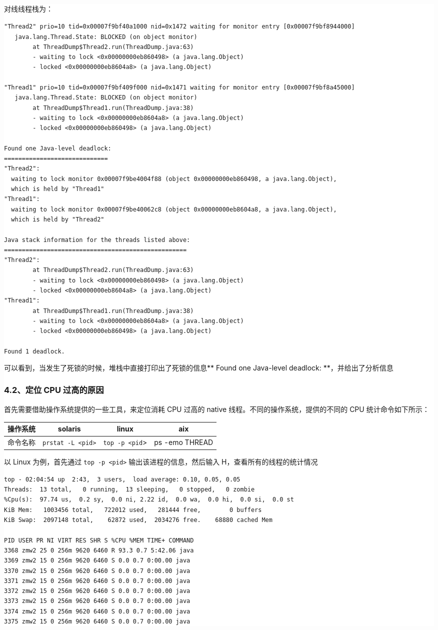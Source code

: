 对线线程栈为：
```
"Thread2" prio=10 tid=0x00007f9bf40a1000 nid=0x1472 waiting for monitor entry [0x00007f9bf8944000]
   java.lang.Thread.State: BLOCKED (on object monitor)
        at ThreadDump$Thread2.run(ThreadDump.java:63)
        - waiting to lock <0x00000000eb860498> (a java.lang.Object)
        - locked <0x00000000eb8604a8> (a java.lang.Object)

"Thread1" prio=10 tid=0x00007f9bf409f000 nid=0x1471 waiting for monitor entry [0x00007f9bf8a45000]
   java.lang.Thread.State: BLOCKED (on object monitor)
        at ThreadDump$Thread1.run(ThreadDump.java:38)
        - waiting to lock <0x00000000eb8604a8> (a java.lang.Object)
        - locked <0x00000000eb860498> (a java.lang.Object)

Found one Java-level deadlock:
=============================
"Thread2":
  waiting to lock monitor 0x00007f9be4004f88 (object 0x00000000eb860498, a java.lang.Object),
  which is held by "Thread1"
"Thread1":
  waiting to lock monitor 0x00007f9be40062c8 (object 0x00000000eb8604a8, a java.lang.Object),
  which is held by "Thread2"

Java stack information for the threads listed above:
===================================================
"Thread2":
        at ThreadDump$Thread2.run(ThreadDump.java:63)
        - waiting to lock <0x00000000eb860498> (a java.lang.Object)
        - locked <0x00000000eb8604a8> (a java.lang.Object)
"Thread1":
        at ThreadDump$Thread1.run(ThreadDump.java:38)
        - waiting to lock <0x00000000eb8604a8> (a java.lang.Object)
        - locked <0x00000000eb860498> (a java.lang.Object)

Found 1 deadlock.
```
可以看到，当发生了死锁的时候，堆栈中直接打印出了死锁的信息** Found one Java-level deadlock: **，并给出了分析信息

### 4.2、定位 CPU 过高的原因

首先需要借助操作系统提供的一些工具，来定位消耗 CPU 过高的 native 线程。不同的操作系统，提供的不同的 CPU 统计命令如下所示：

操作系统|	solaris	|linux	|aix
-------|----------|--------|-----
命令名称|`prstat -L <pid>`|`top -p <pid`>|ps -emo THREAD

以 Linux 为例，首先通过 `top -p <pid>` 输出该进程的信息，然后输入 H，查看所有的线程的统计情况
```
top - 02:04:54 up  2:43,  3 users,  load average: 0.10, 0.05, 0.05
Threads:  13 total,   0 running,  13 sleeping,   0 stopped,   0 zombie
%Cpu(s):  97.74 us,  0.2 sy,  0.0 ni, 2.22 id,  0.0 wa,  0.0 hi,  0.0 si,  0.0 st
KiB Mem:   1003456 total,   722012 used,   281444 free,        0 buffers
KiB Swap:  2097148 total,    62872 used,  2034276 free.    68880 cached Mem

PID USER PR NI VIRT RES SHR S %CPU %MEM TIME+ COMMAND
3368 zmw2 25 0 256m 9620 6460 R 93.3 0.7 5:42.06 java
3369 zmw2 15 0 256m 9620 6460 S 0.0 0.7 0:00.00 java
3370 zmw2 15 0 256m 9620 6460 S 0.0 0.7 0:00.00 java
3371 zmw2 15 0 256m 9620 6460 S 0.0 0.7 0:00.00 java
3372 zmw2 15 0 256m 9620 6460 S 0.0 0.7 0:00.00 java
3373 zmw2 15 0 256m 9620 6460 S 0.0 0.7 0:00.00 java
3374 zmw2 15 0 256m 9620 6460 S 0.0 0.7 0:00.00 java
3375 zmw2 15 0 256m 9620 6460 S 0.0 0.7 0:00.00 java
```